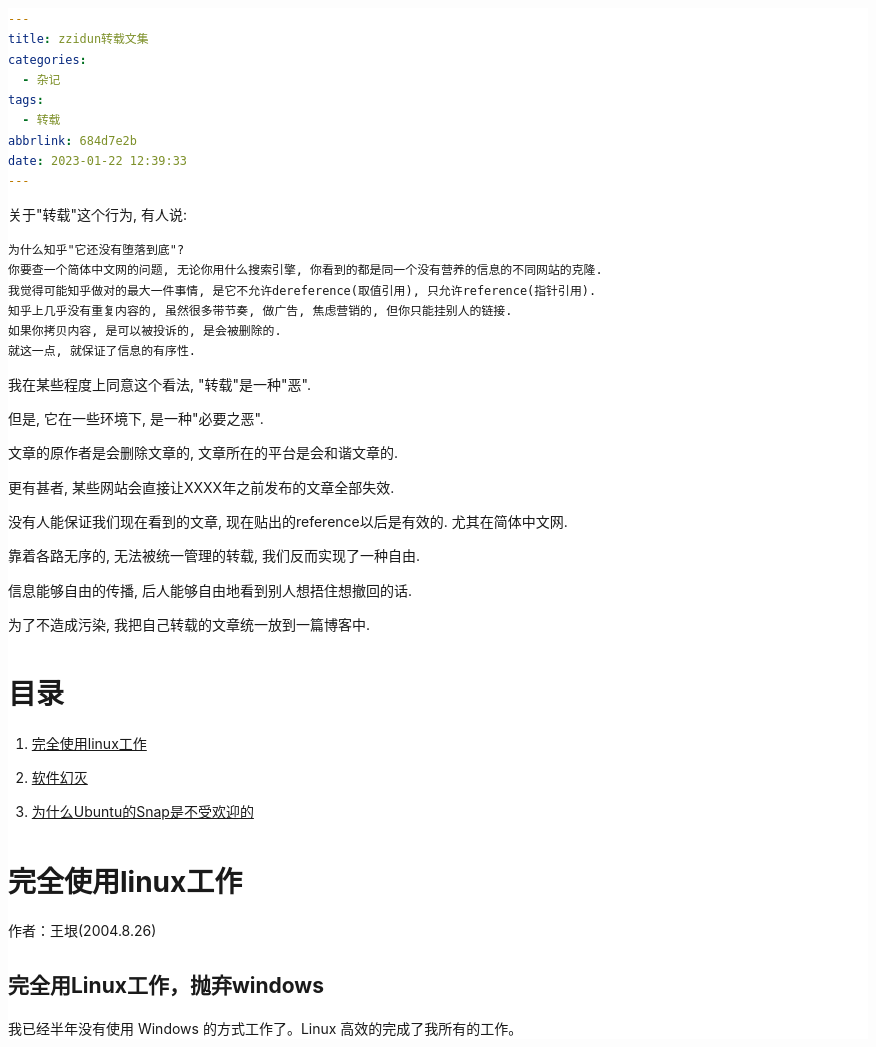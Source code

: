 ```yaml
---
title: zzidun转载文集
categories:
  - 杂记
tags:
  - 转载
abbrlink: 684d7e2b
date: 2023-01-22 12:39:33
---
```




关于"转载"这个行为, 有人说:

>
    为什么知乎"它还没有堕落到底"?
    你要查一个简体中文网的问题, 无论你用什么搜索引擎, 你看到的都是同一个没有营养的信息的不同网站的克隆.
    我觉得可能知乎做对的最大一件事情, 是它不允许dereference(取值引用), 只允许reference(指针引用).
    知乎上几乎没有重复内容的, 虽然很多带节奏, 做广告, 焦虑营销的, 但你只能挂别人的链接.
    如果你拷贝内容, 是可以被投诉的, 是会被删除的.
    就这一点, 就保证了信息的有序性.

我在某些程度上同意这个看法, "转载"是一种"恶".

但是, 它在一些环境下, 是一种"必要之恶".

文章的原作者是会删除文章的, 文章所在的平台是会和谐文章的.

更有甚者, 某些网站会直接让XXXX年之前发布的文章全部失效.

没有人能保证我们现在看到的文章, 现在贴出的reference以后是有效的. 尤其在简体中文网.

靠着各路无序的, 无法被统一管理的转载, 我们反而实现了一种自由.

信息能够自由的传播, 后人能够自由地看到别人想捂住想撤回的话.

为了不造成污染, 我把自己转载的文章统一放到一篇博客中.

# 目录

1. [完全使用linux工作](#完全使用linux工作)

2. [软件幻灭](#软件幻灭)

3. [为什么Ubuntu的Snap是不受欢迎的](#为什么Ubuntu的Snap是不受欢迎的)

# 完全使用linux工作

作者：王垠(2004.8.26)

## 完全用Linux工作，抛弃windows

我已经半年没有使用 Windows 的方式工作了。Linux 高效的完成了我所有的工作。
